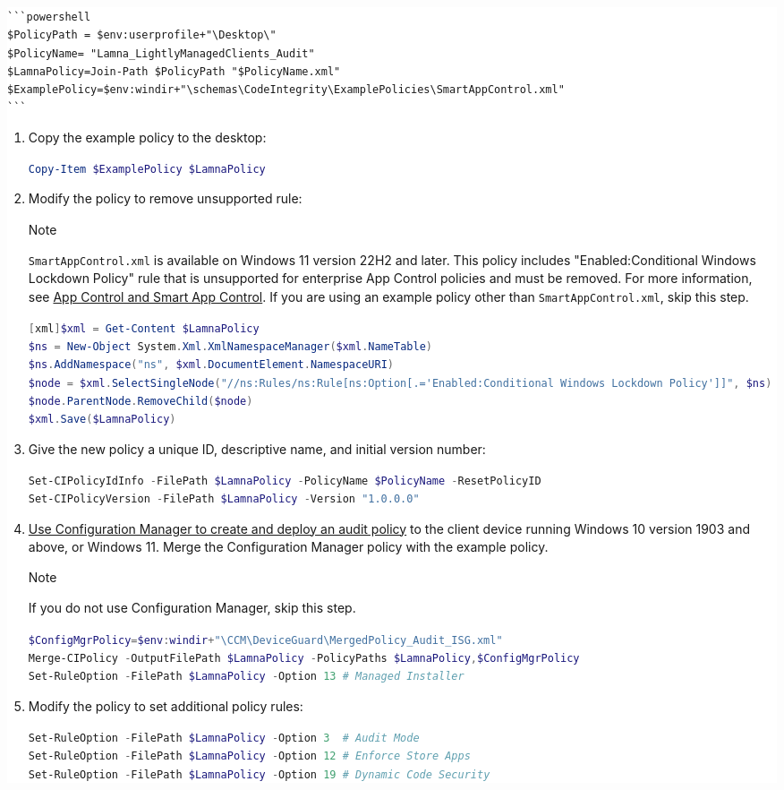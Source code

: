     ```powershell
    $PolicyPath = $env:userprofile+"\Desktop\"
    $PolicyName= "Lamna_LightlyManagedClients_Audit"
    $LamnaPolicy=Join-Path $PolicyPath "$PolicyName.xml"
    $ExamplePolicy=$env:windir+"\schemas\CodeIntegrity\ExamplePolicies\SmartAppControl.xml"
    ```

1. Copy the example policy to the desktop:

    ```powershell
    Copy-Item $ExamplePolicy $LamnaPolicy
    ```

1. Modify the policy to remove unsupported rule:

    > [!NOTE]
    > `SmartAppControl.xml` is available on Windows 11 version 22H2 and later. This policy includes "Enabled:Conditional Windows Lockdown Policy" rule that is unsupported for enterprise App Control policies and must be removed. For more information, see [App Control and Smart App Control](../appcontrol.md#app-control-and-smart-app-control). If you are using an example policy other than `SmartAppControl.xml`, skip this step.

    ```powershell
    [xml]$xml = Get-Content $LamnaPolicy
    $ns = New-Object System.Xml.XmlNamespaceManager($xml.NameTable)
    $ns.AddNamespace("ns", $xml.DocumentElement.NamespaceURI)
    $node = $xml.SelectSingleNode("//ns:Rules/ns:Rule[ns:Option[.='Enabled:Conditional Windows Lockdown Policy']]", $ns)
    $node.ParentNode.RemoveChild($node)
    $xml.Save($LamnaPolicy)
    ```

1. Give the new policy a unique ID, descriptive name, and initial version number:

    ```powershell
    Set-CIPolicyIdInfo -FilePath $LamnaPolicy -PolicyName $PolicyName -ResetPolicyID
    Set-CIPolicyVersion -FilePath $LamnaPolicy -Version "1.0.0.0"
    ```

1. [Use Configuration Manager to create and deploy an audit policy](/configmgr/protect/deploy-use/use-device-guard-with-configuration-manager) to the client device running Windows 10 version 1903 and above, or Windows 11. Merge the Configuration Manager policy with the example policy.

    > [!NOTE]
    > If you do not use Configuration Manager, skip this step.

    ```powershell
    $ConfigMgrPolicy=$env:windir+"\CCM\DeviceGuard\MergedPolicy_Audit_ISG.xml"
    Merge-CIPolicy -OutputFilePath $LamnaPolicy -PolicyPaths $LamnaPolicy,$ConfigMgrPolicy
    Set-RuleOption -FilePath $LamnaPolicy -Option 13 # Managed Installer
    ```

1. Modify the policy to set additional policy rules:

    ```powershell
    Set-RuleOption -FilePath $LamnaPolicy -Option 3  # Audit Mode
    Set-RuleOption -FilePath $LamnaPolicy -Option 12 # Enforce Store Apps
    Set-RuleOption -FilePath $LamnaPolicy -Option 19 # Dynamic Code Security
    ```
